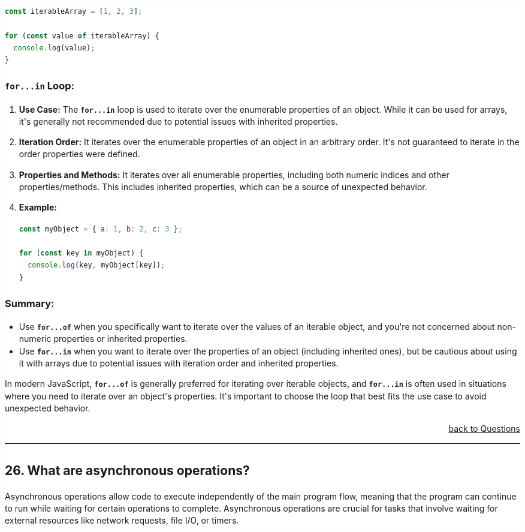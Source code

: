    ```javascript
   const iterableArray = [1, 2, 3];

   for (const value of iterableArray) {
     console.log(value);
   }
   ```

### **`for...in` Loop:**

1. **Use Case:**
   The **`for...in`** loop is used to iterate over the enumerable properties of an object. While it can be used for arrays, it's generally not recommended due to potential issues with inherited properties.
2. **Iteration Order:**
   It iterates over the enumerable properties of an object in an arbitrary order. It's not guaranteed to iterate in the order properties were defined.
3. **Properties and Methods:**
   It iterates over all enumerable properties, including both numeric indices and other properties/methods. This includes inherited properties, which can be a source of unexpected behavior.
4. **Example:**

   ```javascript
   const myObject = { a: 1, b: 2, c: 3 };

   for (const key in myObject) {
     console.log(key, myObject[key]);
   }
   ```

### **Summary:**

- Use **`for...of`** when you specifically want to iterate over the values of an iterable object, and you're not concerned about non-numeric properties or inherited properties.
- Use **`for...in`** when you want to iterate over the properties of an object (including inherited ones), but be cautious about using it with arrays due to potential issues with iteration order and inherited properties.

In modern JavaScript, **`for...of`** is generally preferred for iterating over iterable objects, and **`for...in`** is often used in situations where you need to iterate over an object's properties. It's important to choose the loop that best fits the use case to avoid unexpected behavior.

<div align="right">

[back to Questions](#questions)

</div>

---

<a name="what-are-asynchronous-operations?"></a>

## 26. What are asynchronous operations?

Asynchronous operations allow code to execute independently of the main program flow, meaning that the program can continue to run while waiting for certain operations to complete. Asynchronous operations are crucial for tasks that involve waiting for external resources like network requests, file I/O, or timers.
